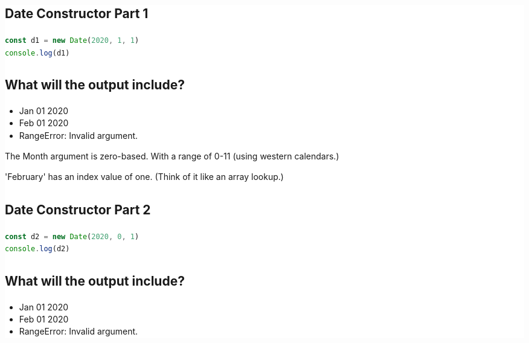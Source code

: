 </div>

<div style="text-align: center; display: none;" class="quiz-ready">

## 👇 Complete 14 Questions Below 👇

</div>



<section class="challenge" group="Handling Dates">
  <div class="description">

# Date Constructor Part 1

```js
const d1 = new Date(2020, 1, 1)
console.log(d1)
```

## What will the output include?

  </div>
  <ul class="options">
    <li>Jan 01 2020</li>
    <li class="answer">Feb 01 2020</li>
    <li>RangeError: Invalid argument.</li>
  </ul>
  <div class="explanation">

The Month argument is zero-based. With a range of 0-11 (using western calendars.)

'February' has an index value of one. (Think of it like an array lookup.)

  </div>
</section>


<section class="challenge" group="Handling Dates">
  <div class="description">

# Date Constructor Part 2

```js
const d2 = new Date(2020, 0, 1)
console.log(d2)
```

## What will the output include?

  </div>
  <ul class="options">
    <li class="answer">Jan 01 2020</li>
    <li>Feb 01 2020</li>
    <li>RangeError: Invalid argument.</li>
  </ul>
  <div class="explanation">
